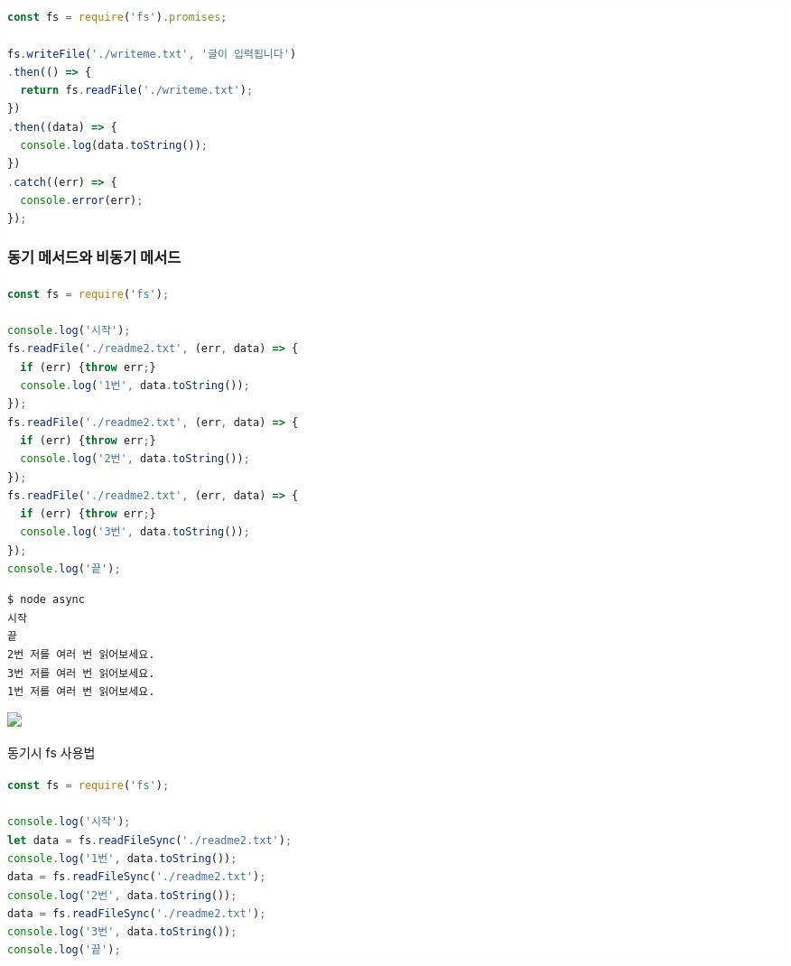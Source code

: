 ```js
const fs = require('fs').promises;

fs.writeFile('./writeme.txt', '글이 입력됩니다')
.then(() => {
  return fs.readFile('./writeme.txt');
})
.then((data) => {
  console.log(data.toString());
})
.catch((err) => {
  console.error(err);
});
```



### 동기 메서드와 비동기 메서드

```js
const fs = require('fs');

console.log('시작');
fs.readFile('./readme2.txt', (err, data) => {
  if (err) {throw err;}
  console.log('1번', data.toString());
});
fs.readFile('./readme2.txt', (err, data) => {
  if (err) {throw err;}
  console.log('2번', data.toString());
});
fs.readFile('./readme2.txt', (err, data) => {
  if (err) {throw err;}
  console.log('3번', data.toString());
});
console.log('끝');
```

```
$ node async
시작
끝
2번 저를 여러 번 읽어보세요.
3번 저를 여러 번 읽어보세요.
1번 저를 여러 번 읽어보세요.
```



<img src="https://thebook.io/img/080229/142.jpg">



동기시 fs 사용법

```js
const fs = require('fs');

console.log('시작');
let data = fs.readFileSync('./readme2.txt');
console.log('1번', data.toString());
data = fs.readFileSync('./readme2.txt');
console.log('2번', data.toString());
data = fs.readFileSync('./readme2.txt');
console.log('3번', data.toString());
console.log('끝');
```
